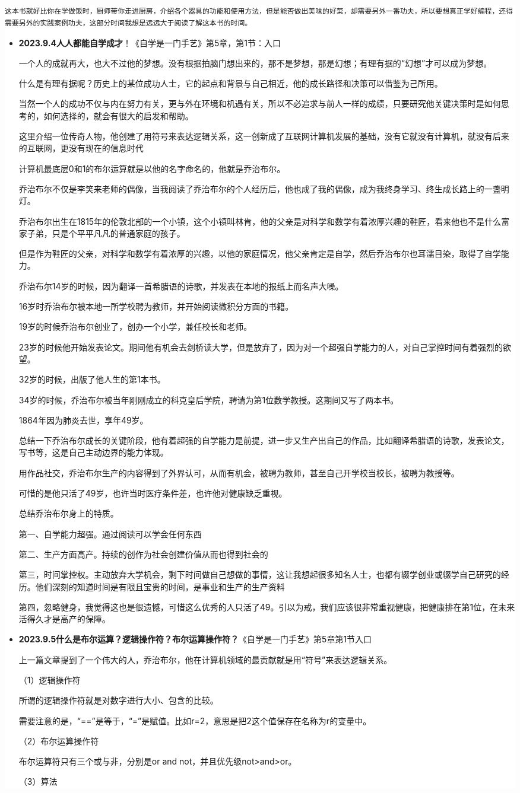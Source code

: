     这本书就好比你在学做饭时，厨师带你走进厨房，介绍各个器具的功能和使用方法，但是能否做出美味的好菜，却需要另外一番功夫，所以要想真正学好编程，还得需要另外的实践案例功夫，这部分时间我想是远远大于阅读了解这本书的时间。
-   **2023.9.4人人都能自学成才**！《自学是一门手艺》第5章，第1节：入口

    一个人的成就再大，也大不过他的梦想。没有根据拍脑门想出来的，那不是梦想，那是幻想；有理有据的“幻想”才可以成为梦想。

    什么是有理有据呢？历史上的某位成功人士，它的起点和背景与自己相近，他的成长路径和决策可以借鉴为己所用。

    当然一个人的成功不仅与内在努力有关，更与外在环境和机遇有关，所以不必追求与前人一样的成绩，只要研究他关键决策时是如何思考的，如何选择的，就会有很大的启发和帮助。

    这里介绍一位传奇人物，他创建了用符号来表达逻辑关系，这一创新成了互联网计算机发展的基础，没有它就没有计算机，就没有后来的互联网，更没有现在的信息时代

    计算机最底层0和1的布尔运算就是以他的名字命名的，他就是乔治布尔。

    乔治布尔不仅是李笑来老师的偶像，当我阅读了乔治布尔的个人经历后，他也成了我的偶像，成为我终身学习、终生成长路上的一盏明灯。

    乔治布尔出生在1815年的伦敦北部的一个小镇，这个小镇叫林肯，他的父亲是对科学和数学有着浓厚兴趣的鞋匠，看来他也不是什么富家子弟，只是个平平凡凡的普通家庭的孩子。

    但是作为鞋匠的父亲，对科学和数学有着浓厚的兴趣，以他的家庭情况，他父亲肯定是自学，然后乔治布尔也耳濡目染，取得了自学能力。

    乔治布尔14岁的时候，因为翻译一首希腊语的诗歌，并发表在本地的报纸上而名声大噪。

    16岁时乔治布尔被本地一所学校聘为教师，并开始阅读微积分方面的书籍。

    19岁的时候乔治布尔创业了，创办一个小学，兼任校长和老师。

    23岁的时候他开始发表论文。期间他有机会去剑桥读大学，但是放弃了，因为对一个超强自学能力的人，对自己掌控时间有着强烈的欲望。

    32岁的时候，出版了他人生的第1本书。

    34岁的时候，乔治布尔被当年刚刚成立的科克皇后学院，聘请为第1位数学教授。这期间又写了两本书。

    1864年因为肺炎去世，享年49岁。

    总结一下乔治布尔成长的关键阶段，他有着超强的自学能力是前提，进一步又生产出自己的作品，比如翻译希腊语的诗歌，发表论文，写书等，这是自己主动边界的能力体现。

    用作品社交，乔治布尔生产的内容得到了外界认可，从而有机会，被聘为教师，甚至自己开学校当校长，被聘为教授等。

    可惜的是他只活了49岁，也许当时医疗条件差，也许他对健康缺乏重视。

    总结乔治布尔身上的特质。

    第一、自学能力超强。通过阅读可以学会任何东西

    第二、生产方面高产。持续的创作为社会创建价值从而也得到社会的

    第三，时间掌控权。主动放弃大学机会，剩下时间做自己想做的事情，这让我想起很多知名人士，也都有辍学创业或辍学自己研究的经历。他们深刻的知道时间是有限且宝贵的时间，是事业和生产的生产资料

    第四，忽略健身，我觉得这也是很遗憾，可惜这么优秀的人只活了49。引以为戒，我们应该很非常重视健康，把健康排在第1位，在未来活得久才是高产的保障。
-   **2023.9.5什么是布尔运算？逻辑操作符？布尔运算操作符？**《自学是一门手艺》第5章第1节入口

    上一篇文章提到了一个伟大的人，乔治布尔，他在计算机领域的最贡献就是用“符号”来表达逻辑关系。

    （1）逻辑操作符

    所谓的逻辑操作符就是对数字进行大小、包含的比较。

    需要注意的是，“==”是等于，“=”是赋值。比如r=2，意思是把2这个值保存在名称为r的变量中。

    （2）布尔运算操作符

    布尔运算符只有三个或与非，分别是or and not，并且优先级not>and>or。

    （3）算法
